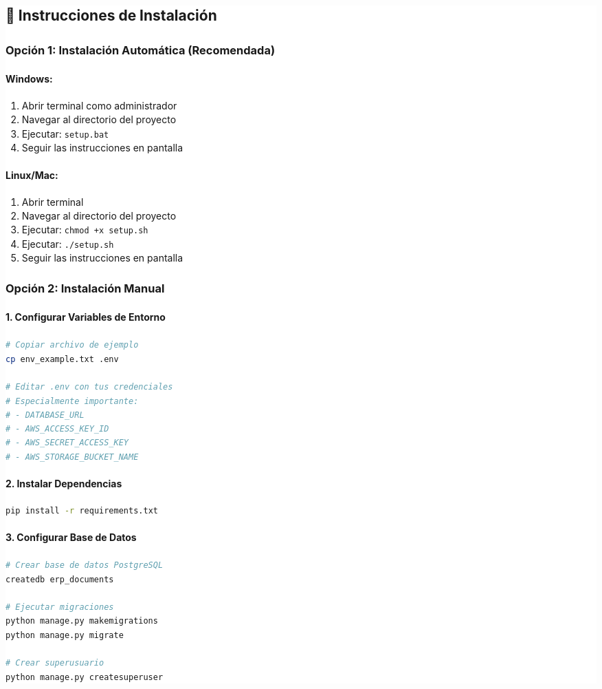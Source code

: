 ```
```

## 🚀 Instrucciones de Instalación

### **Opción 1: Instalación Automática (Recomendada)**

#### **Windows:**
1. Abrir terminal como administrador
2. Navegar al directorio del proyecto
3. Ejecutar: `setup.bat`
4. Seguir las instrucciones en pantalla

#### **Linux/Mac:**
1. Abrir terminal
2. Navegar al directorio del proyecto
3. Ejecutar: `chmod +x setup.sh`
4. Ejecutar: `./setup.sh`
5. Seguir las instrucciones en pantalla

### **Opción 2: Instalación Manual**

#### **1. Configurar Variables de Entorno**
```bash
# Copiar archivo de ejemplo
cp env_example.txt .env

# Editar .env con tus credenciales
# Especialmente importante:
# - DATABASE_URL
# - AWS_ACCESS_KEY_ID
# - AWS_SECRET_ACCESS_KEY
# - AWS_STORAGE_BUCKET_NAME
```

#### **2. Instalar Dependencias**
```bash
pip install -r requirements.txt
```

#### **3. Configurar Base de Datos**
```bash
# Crear base de datos PostgreSQL
createdb erp_documents

# Ejecutar migraciones
python manage.py makemigrations
python manage.py migrate

# Crear superusuario
python manage.py createsuperuser
```
